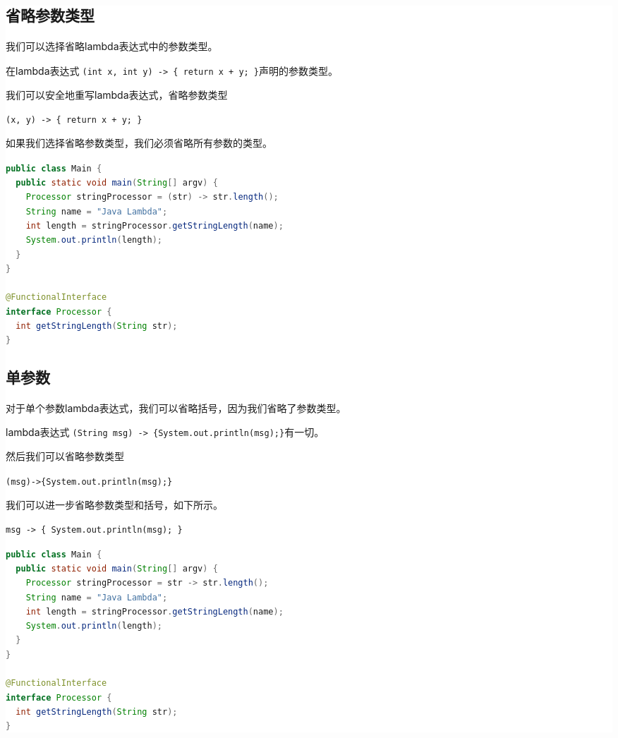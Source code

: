 ## 省略参数类型

我们可以选择省略lambda表达式中的参数类型。

在lambda表达式 `(int x, int y) -> { return x + y; }`声明的参数类型。

我们可以安全地重写lambda表达式，省略参数类型

```
(x, y) -> { return x + y; }
```

如果我们选择省略参数类型，我们必须省略所有参数的类型。

```java
public class Main {
  public static void main(String[] argv) {
    Processor stringProcessor = (str) -> str.length();
    String name = "Java Lambda";
    int length = stringProcessor.getStringLength(name);
    System.out.println(length);
  }
}

@FunctionalInterface
interface Processor {
  int getStringLength(String str);
}
```

## 单参数

对于单个参数lambda表达式，我们可以省略括号，因为我们省略了参数类型。

lambda表达式 `(String msg) -> {System.out.println(msg);}`有一切。

然后我们可以省略参数类型

```
(msg)->{System.out.println(msg);}
```

我们可以进一步省略参数类型和括号，如下所示。

```
msg -> { System.out.println(msg); }
```

```java
public class Main {
  public static void main(String[] argv) {
    Processor stringProcessor = str -> str.length();
    String name = "Java Lambda";
    int length = stringProcessor.getStringLength(name);
    System.out.println(length);
  }
}

@FunctionalInterface
interface Processor {
  int getStringLength(String str);
}
```

